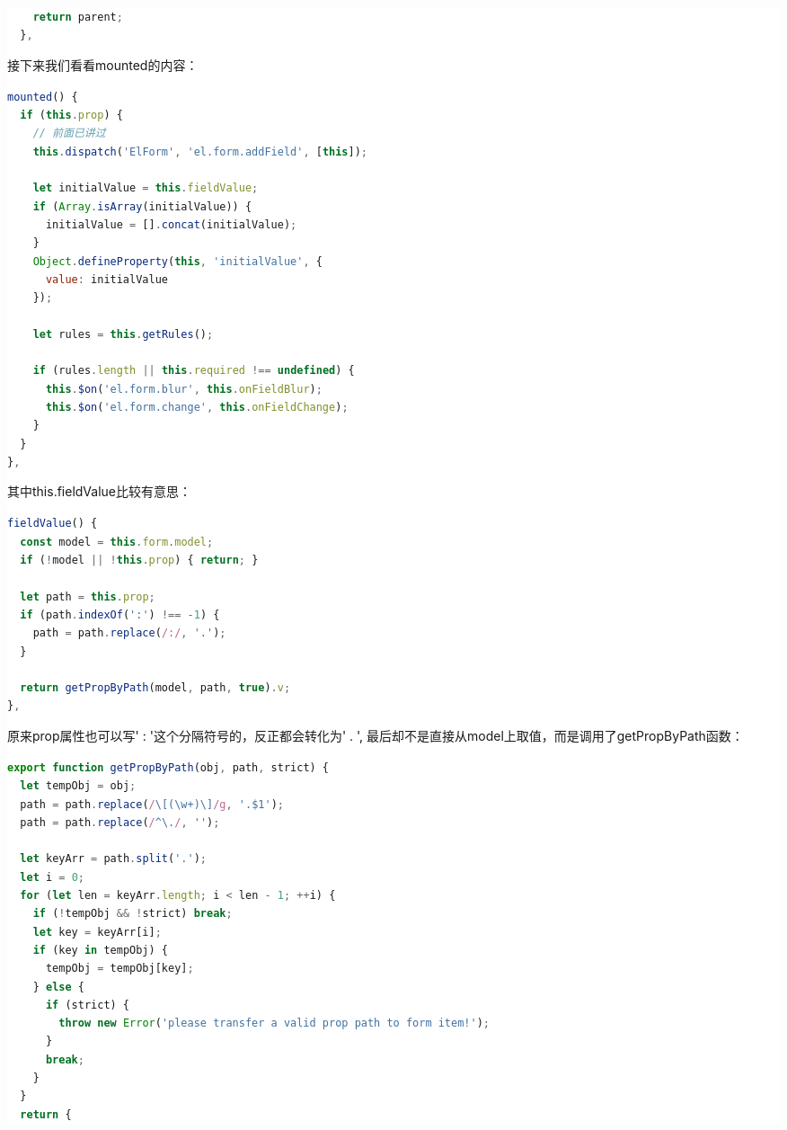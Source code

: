 ```js
    return parent;
  },
```

接下来我们看看mounted的内容：
```js
mounted() {
  if (this.prop) {
    // 前面已讲过
    this.dispatch('ElForm', 'el.form.addField', [this]);

    let initialValue = this.fieldValue;
    if (Array.isArray(initialValue)) {
      initialValue = [].concat(initialValue);
    }
    Object.defineProperty(this, 'initialValue', {
      value: initialValue
    });

    let rules = this.getRules();

    if (rules.length || this.required !== undefined) {
      this.$on('el.form.blur', this.onFieldBlur);
      this.$on('el.form.change', this.onFieldChange);
    }
  }
},
```
其中this.fieldValue比较有意思：
```js
fieldValue() {
  const model = this.form.model;
  if (!model || !this.prop) { return; }

  let path = this.prop;
  if (path.indexOf(':') !== -1) {
    path = path.replace(/:/, '.');
  }

  return getPropByPath(model, path, true).v;
},
```
原来prop属性也可以写' : '这个分隔符号的，反正都会转化为' . ', 最后却不是直接从model上取值，而是调用了getPropByPath函数：
```js
export function getPropByPath(obj, path, strict) {
  let tempObj = obj;
  path = path.replace(/\[(\w+)\]/g, '.$1');
  path = path.replace(/^\./, '');

  let keyArr = path.split('.');
  let i = 0;
  for (let len = keyArr.length; i < len - 1; ++i) {
    if (!tempObj && !strict) break;
    let key = keyArr[i];
    if (key in tempObj) {
      tempObj = tempObj[key];
    } else {
      if (strict) {
        throw new Error('please transfer a valid prop path to form item!');
      }
      break;
    }
  }
  return {
```